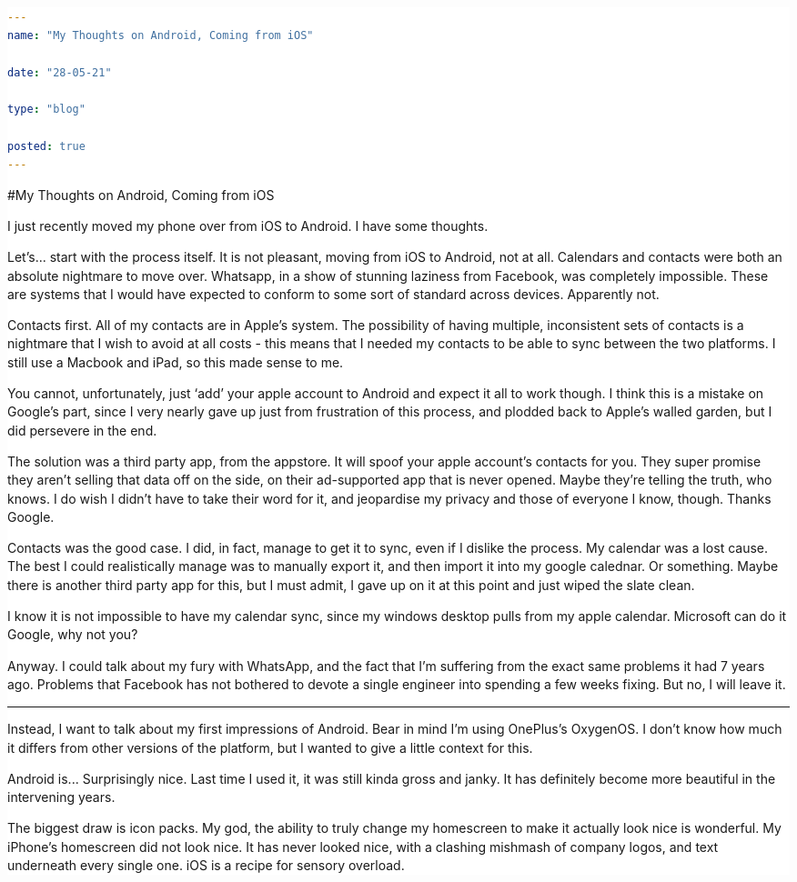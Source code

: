 ```yaml
---
name: "My Thoughts on Android, Coming from iOS"

date: "28-05-21"

type: "blog"

posted: true
---
```


#My Thoughts on Android, Coming from iOS

I just recently moved my phone over from iOS to Android. I have some thoughts.

Let’s... start with the process itself. It is not pleasant, moving from iOS to Android, not at all. Calendars and contacts were both an absolute nightmare to move over. Whatsapp, in a show of stunning laziness from Facebook, was completely impossible. These are systems that I would have expected to conform to some sort of standard across devices. Apparently not.

Contacts first. All of my contacts are in Apple’s system. The possibility of having multiple, inconsistent sets of contacts is a nightmare that I wish to avoid at all costs - this means that I needed my contacts to be able to sync between the two platforms. I still use a Macbook and iPad, so this made sense to me. 

You cannot, unfortunately, just ‘add’ your apple account to Android and expect it all to work though. I think this is a mistake on Google’s part, since I very nearly gave up just from frustration of this process, and plodded back to Apple’s walled garden, but I did persevere in the end.

The solution was a third party app, from the appstore. It will spoof your apple account’s contacts for you. They super promise they aren’t selling that data off on the side, on their ad-supported app that is never opened. Maybe they’re telling the truth, who knows. I do wish I didn’t have to take their word for it, and jeopardise my privacy and those of everyone I know, though. Thanks Google.

Contacts was the good case. I did, in fact, manage to get it to sync, even if I dislike the process. My calendar was a lost cause. The best I could realistically manage was to manually export it, and then import it into my google calednar. Or something. Maybe there is another third party app for this, but I must admit, I gave up on it at this point and just wiped the slate clean.

I know it is not impossible to have my calendar sync, since my windows desktop pulls from my apple calendar. Microsoft can do it Google, why not you?

Anyway. I could talk about my fury with WhatsApp, and the fact that I’m suffering from the exact same problems it had 7 years ago. Problems that Facebook has not bothered to devote a single engineer into spending a few weeks fixing. But no, I will leave it.

***

Instead, I want to talk about my first impressions of Android. Bear in mind I’m using OnePlus’s OxygenOS. I don’t know how much it differs from other versions of the platform, but I wanted to give a little context for this.

Android is... Surprisingly nice. Last time I used it, it was still kinda gross and janky. It has definitely become more beautiful in the intervening years.

The biggest draw is icon packs. My god, the ability to truly change my homescreen to make it actually look nice is wonderful. My iPhone’s homescreen did not look nice. It has never looked nice, with a clashing mishmash of company logos, and text underneath every single one. iOS is a recipe for sensory overload.
